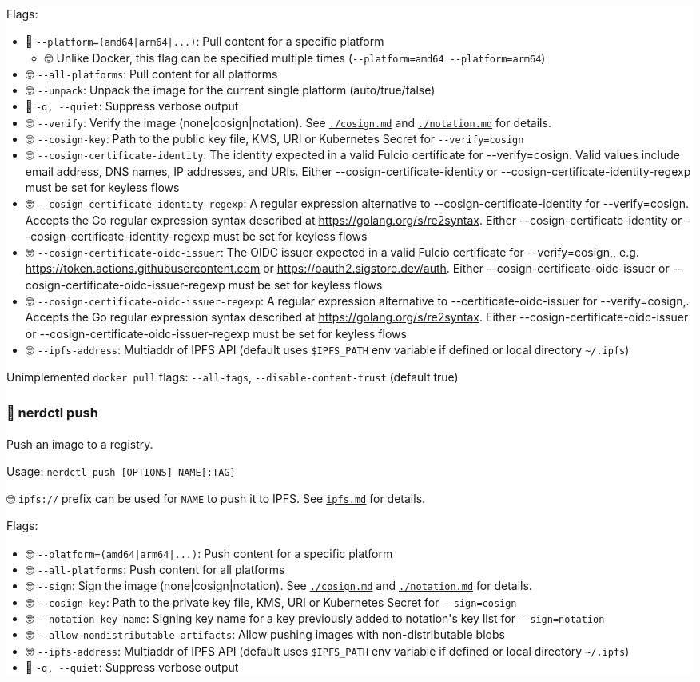 Flags:

- :whale: `--platform=(amd64|arm64|...)`: Pull content for a specific platform
  - :nerd_face: Unlike Docker, this flag can be specified multiple times (`--platform=amd64 --platform=arm64`)
- :nerd_face: `--all-platforms`: Pull content for all platforms
- :nerd_face: `--unpack`: Unpack the image for the current single platform (auto/true/false)
- :whale: `-q, --quiet`: Suppress verbose output
- :nerd_face: `--verify`: Verify the image (none|cosign|notation). See [`./cosign.md`](./cosign.md) and [`./notation.md`](./notation.md) for details.
- :nerd_face: `--cosign-key`: Path to the public key file, KMS, URI or Kubernetes Secret for `--verify=cosign`
- :nerd_face: `--cosign-certificate-identity`: The identity expected in a valid Fulcio certificate for --verify=cosign. Valid values include email address, DNS names, IP addresses, and URIs. Either --cosign-certificate-identity or --cosign-certificate-identity-regexp must be set for keyless flows
- :nerd_face: `--cosign-certificate-identity-regexp`: A regular expression alternative to --cosign-certificate-identity for --verify=cosign. Accepts the Go regular expression syntax described at https://golang.org/s/re2syntax. Either --cosign-certificate-identity or --cosign-certificate-identity-regexp must be set for keyless flows
- :nerd_face: `--cosign-certificate-oidc-issuer`: The OIDC issuer expected in a valid Fulcio certificate for --verify=cosign,, e.g. https://token.actions.githubusercontent.com or https://oauth2.sigstore.dev/auth. Either --cosign-certificate-oidc-issuer or --cosign-certificate-oidc-issuer-regexp must be set for keyless flows
- :nerd_face: `--cosign-certificate-oidc-issuer-regexp`: A regular expression alternative to --certificate-oidc-issuer for --verify=cosign,. Accepts the Go regular expression syntax described at https://golang.org/s/re2syntax. Either --cosign-certificate-oidc-issuer or --cosign-certificate-oidc-issuer-regexp must be set for keyless flows
- :nerd_face: `--ipfs-address`: Multiaddr of IPFS API (default uses `$IPFS_PATH` env variable if defined or local directory `~/.ipfs`)

Unimplemented `docker pull` flags: `--all-tags`, `--disable-content-trust` (default true)

### :whale: nerdctl push

Push an image to a registry.

Usage: `nerdctl push [OPTIONS] NAME[:TAG]`

:nerd_face: `ipfs://` prefix can be used for `NAME` to push it to IPFS. See [`ipfs.md`](./ipfs.md) for details.

Flags:

- :nerd_face: `--platform=(amd64|arm64|...)`: Push content for a specific platform
- :nerd_face: `--all-platforms`: Push content for all platforms
- :nerd_face: `--sign`: Sign the image (none|cosign|notation). See [`./cosign.md`](./cosign.md) and [`./notation.md`](./notation.md) for details.
- :nerd_face: `--cosign-key`: Path to the private key file, KMS, URI or Kubernetes Secret for `--sign=cosign`
- :nerd_face: `--notation-key-name`: Signing key name for a key previously added to notation's key list for `--sign=notation`
- :nerd_face: `--allow-nondistributable-artifacts`: Allow pushing images with non-distributable blobs
- :nerd_face: `--ipfs-address`: Multiaddr of IPFS API (default uses `$IPFS_PATH` env variable if defined or local directory `~/.ipfs`)
- :whale: `-q, --quiet`: Suppress verbose output
